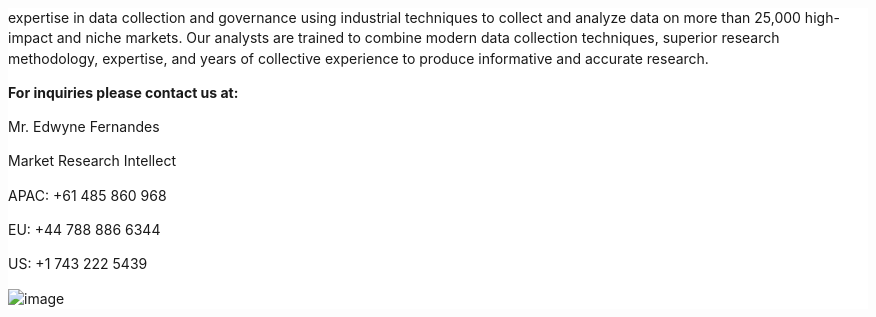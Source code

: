expertise in data collection and governance using industrial techniques to collect and analyze data on more than 25,000 high-impact and niche markets. Our analysts are trained to combine modern data collection techniques, superior research methodology, expertise, and years of collective experience to produce informative and accurate research.</span></p><p><strong>For inquiries please contact us at:</strong></p><p>Mr. Edwyne Fernandes</p><p>Market Research Intellect</p><p>APAC: +61 485 860 968</p><p>EU: +44 788 886 6344</p><p>US: +1 743 222 5439</p>
![image](https://github.com/user-attachments/assets/35eb1306-b218-42c9-b6bf-d548d894baeb)
